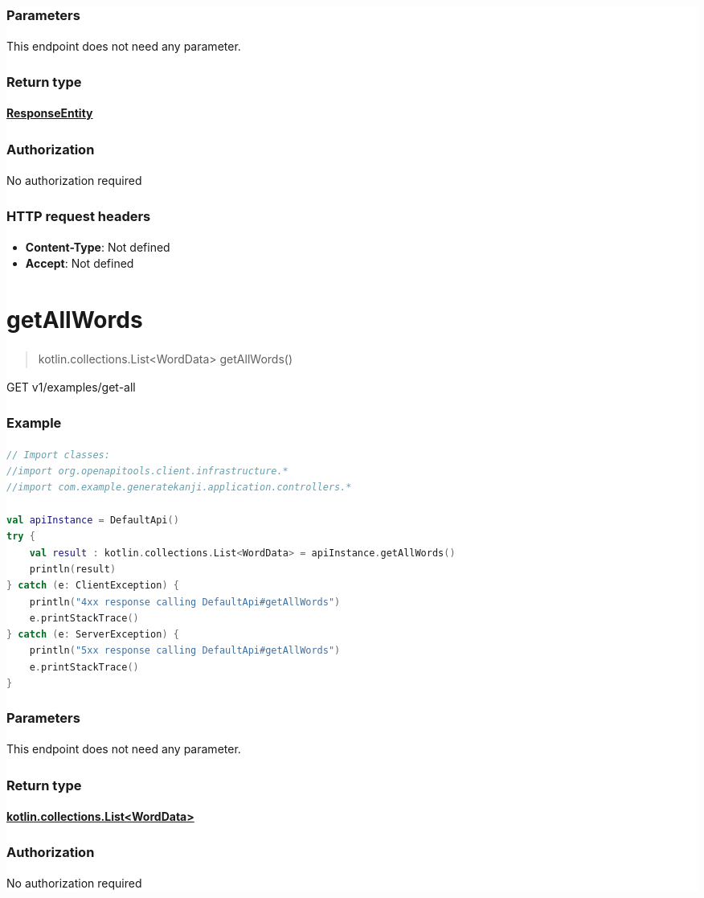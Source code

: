 ### Parameters
This endpoint does not need any parameter.

### Return type

[**ResponseEntity**](ResponseEntity.md)

### Authorization

No authorization required

### HTTP request headers

 - **Content-Type**: Not defined
 - **Accept**: Not defined

<a id="getAllWords"></a>
# **getAllWords**
> kotlin.collections.List&lt;WordData&gt; getAllWords()

GET v1/examples/get-all

### Example
```kotlin
// Import classes:
//import org.openapitools.client.infrastructure.*
//import com.example.generatekanji.application.controllers.*

val apiInstance = DefaultApi()
try {
    val result : kotlin.collections.List<WordData> = apiInstance.getAllWords()
    println(result)
} catch (e: ClientException) {
    println("4xx response calling DefaultApi#getAllWords")
    e.printStackTrace()
} catch (e: ServerException) {
    println("5xx response calling DefaultApi#getAllWords")
    e.printStackTrace()
}
```

### Parameters
This endpoint does not need any parameter.

### Return type

[**kotlin.collections.List&lt;WordData&gt;**](WordData.md)

### Authorization

No authorization required
